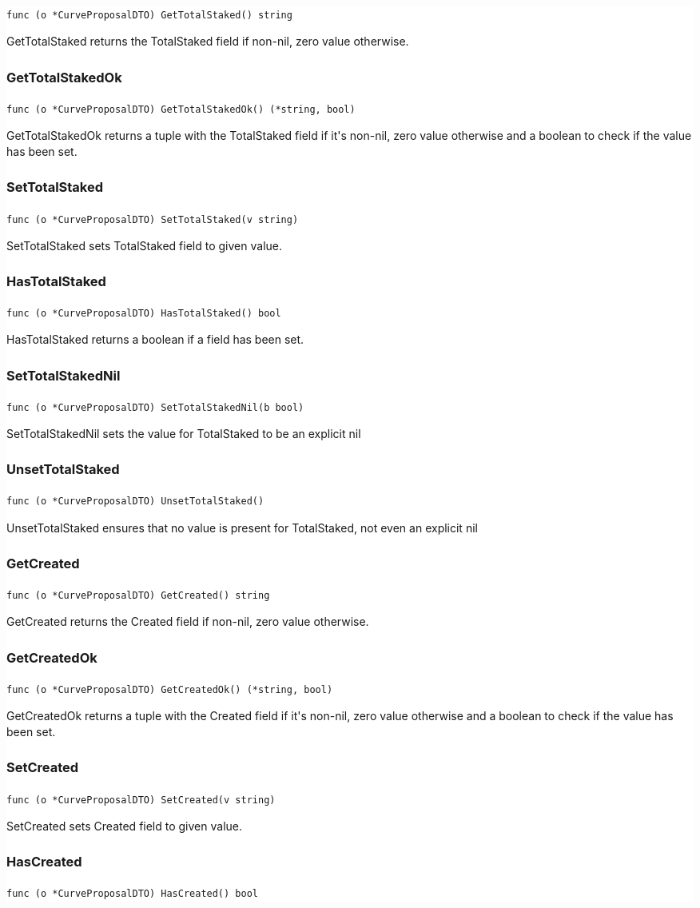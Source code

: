 `func (o *CurveProposalDTO) GetTotalStaked() string`

GetTotalStaked returns the TotalStaked field if non-nil, zero value otherwise.

### GetTotalStakedOk

`func (o *CurveProposalDTO) GetTotalStakedOk() (*string, bool)`

GetTotalStakedOk returns a tuple with the TotalStaked field if it's non-nil, zero value otherwise
and a boolean to check if the value has been set.

### SetTotalStaked

`func (o *CurveProposalDTO) SetTotalStaked(v string)`

SetTotalStaked sets TotalStaked field to given value.

### HasTotalStaked

`func (o *CurveProposalDTO) HasTotalStaked() bool`

HasTotalStaked returns a boolean if a field has been set.

### SetTotalStakedNil

`func (o *CurveProposalDTO) SetTotalStakedNil(b bool)`

 SetTotalStakedNil sets the value for TotalStaked to be an explicit nil

### UnsetTotalStaked
`func (o *CurveProposalDTO) UnsetTotalStaked()`

UnsetTotalStaked ensures that no value is present for TotalStaked, not even an explicit nil
### GetCreated

`func (o *CurveProposalDTO) GetCreated() string`

GetCreated returns the Created field if non-nil, zero value otherwise.

### GetCreatedOk

`func (o *CurveProposalDTO) GetCreatedOk() (*string, bool)`

GetCreatedOk returns a tuple with the Created field if it's non-nil, zero value otherwise
and a boolean to check if the value has been set.

### SetCreated

`func (o *CurveProposalDTO) SetCreated(v string)`

SetCreated sets Created field to given value.

### HasCreated

`func (o *CurveProposalDTO) HasCreated() bool`
